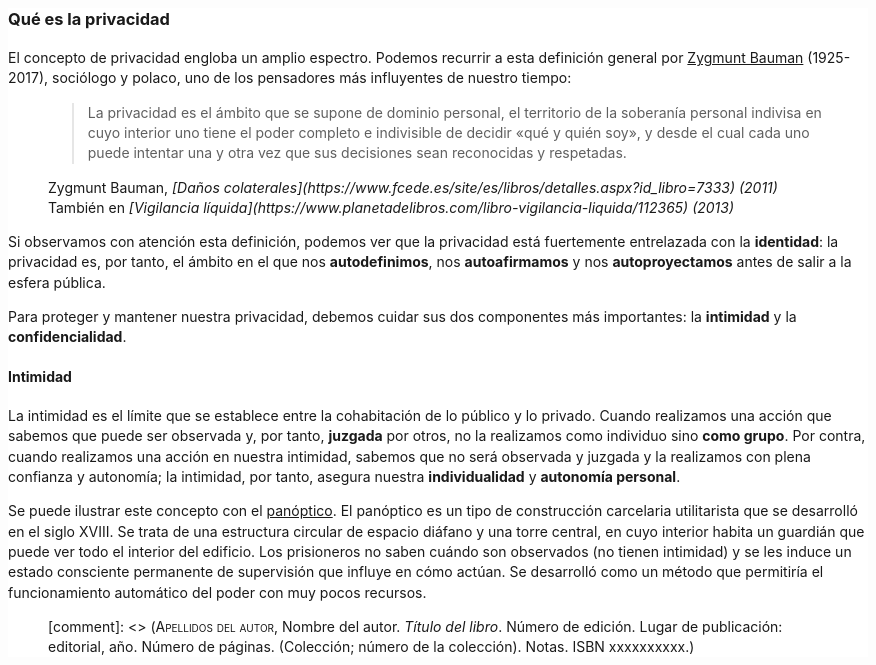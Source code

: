
### Qué es la privacidad

El concepto de privacidad engloba un amplio espectro. Podemos recurrir a esta definición general por [Zygmunt Bauman][autores-1] (1925-2017), sociólogo y polaco, uno de los pensadores más influyentes de nuestro tiempo:

<figure>
  <figure></figure>

  > La privacidad es el ámbito que se supone de dominio personal, el territorio de la soberanía personal indivisa en cuyo interior uno tiene el poder completo e indivisible de decidir «qué y quién soy», y desde el cual cada uno puede intentar una y otra vez que sus decisiones sean reconocidas y respetadas.

  <figcaption>
    Zygmunt Bauman, <cite>[Daños colaterales](https://www.fcede.es/site/es/libros/detalles.aspx?id_libro=7333) (2011)</cite><br>También en <cite>[Vigilancia líquida](https://www.planetadelibros.com/libro-vigilancia-liquida/112365) (2013)</cite>
  </figcaption>
</figure>

Si observamos con atención esta definición, podemos ver que la privacidad está fuertemente entrelazada con la **identidad**: la privacidad es, por tanto, el ámbito en el que nos **autodefinimos**, nos **autoafirmamos** y nos **autoproyectamos** antes de salir a la esfera pública.

Para proteger y mantener nuestra privacidad, debemos cuidar sus dos componentes más importantes: la **intimidad** y la **confidencialidad**.


#### Intimidad

[wp-panóptico]: https://es.wikipedia.org/wiki/Panóptico

La intimidad es el límite que se establece entre la cohabitación de lo público y lo privado. Cuando realizamos una acción que sabemos que puede ser observada y, por tanto, **juzgada** por otros, no la realizamos como individuo sino **como grupo**. Por contra, cuando realizamos una acción en nuestra intimidad, sabemos que no será observada y juzgada y la realizamos con plena confianza y autonomía; la intimidad, por tanto, asegura nuestra **individualidad** y **autonomía personal**.

Se puede ilustrar este concepto con el [panóptico][wp-panóptico]. El panóptico es un tipo de construcción carcelaria utilitarista que se desarrolló en el siglo XVIII. Se trata de una estructura circular de espacio diáfano y una torre central, en cuyo interior habita un guardián que puede ver todo el interior del edificio. Los prisioneros no saben cuándo son observados (no tienen intimidad) y se les induce un estado consciente permanente de supervisión que influye en cómo actúan. Se desarrolló como un método que permitiría el funcionamiento automático del poder con muy pocos recursos.

<figure>
  <figure></figure>


[bibliografía-1]: https://www.fcede.es/site/es/libros/detalles.aspx?id_libro=7333
[autores-1]: https://es.wikipedia.org/wiki/Zygmunt_Bauman
[bibliografía-2]: http://www.claveintelectual.com/titulos/el-imperio-de-la-vigilancia/
[autores-2]: https://es.wikipedia.org/wiki/Ignacio_Ramonet
[bibliografía-3]: https://www.planetadelibros.com/libro-vigilancia-liquida/112365
[autores-3a]: https://es.wikipedia.org/wiki/Zygmunt_Bauman
[autores-3b]: https://en.wikipedia.org/wiki/David_Lyon_%28sociologist%29
[bibliografía-4]: https://www.nostarch.com/androidsecurity
[autores-4]: https://nelenkov.blogspot.com.es/
[bibliografía-5]: https://www.megustaleer.com/libro/el-filtro-burbuja/ES0153104
[autores-5]: https://en.wikipedia.org/wiki/Eli_Pariser
[referencia-1]: https://www.thenation.com/article/snowden-exile-exclusive-interview/
[autores-r1a]: https://es.wikipedia.org/wiki/Katrina_vanden_Heuvel
[autores-r1b]: https://en.wikipedia.org/wiki/Stephen_F._Cohen
[referencia-2]: https://arstechnica.com/gadgets/2013/10/googles-iron-grip-on-android-controlling-open-source-by-any-means-necessary/
[autores-r2]: https://arstechnica.com/author/ronamadeo/
[referencia-3]: https://web.archive.org/web/20171108101350/https://android-developers.googleblog.com/2009/09/note-on-google-apps-for-android.html
[referencia-4]: https://www.wired.com/2013/10/replicant/
[autores-r4]: https://klintfinley.com/
[referencia-5]: http://www.wbur.org/bostonomix/2017/04/04/world-wide-web-inventor-future
[autores-r5]: http://www.wbur.org/inside/staff/asma-khalid
[referencia-6]: http://www.internetsociety.org/internet/what-internet/history-internet/brief-history-internet
[autores-r6a]: https://dl.acm.org/author_page.cfm?id=81100478842&coll=DL&dl=ACM&trk=0
[autores-r6b]: https://en.wikipedia.org/wiki/Vint_Cerf
[autores-r6c]: https://en.wikipedia.org/wiki/David_D._Clark
[autores-r6d]: https://en.wikipedia.org/wiki/Bob_Kahn
[autores-r6e]: https://en.wikipedia.org/wiki/Leonard_Kleinrock
[autores-r6f]: http://lynch.com/Dan_Lynch/Welcome.html
[autores-r6g]: https://en.wikipedia.org/wiki/Jon_Postel
[autores-r6h]: https://en.wikipedia.org/wiki/Lawrence_Roberts_(scientist)
[autores-r6i]: https://en.wikipedia.org/wiki/Stephen_Wolff
[wp-google-android]: https://es.wikipedia.org/wiki/Android
[wp-mozilla-firefox]: https://es.wikipedia.org/wiki/Mozilla_Firefox
[wp-prism]: https://es.wikipedia.org/wiki/PRISM
[wp-burbuja-de-filtro]: https://es.wikipedia.org/wiki/Burbuja_de_filtro
[wp-jardín-vallado]: https://es.wikipedia.org/wiki/Jardín_vallado_(informática)
[internet-gatekeepers]: https://www.ericsson.com/thinkingahead/the-networked-society-blog/2011/07/12/the-internets-gatekeepers/
[balizas-clandestinas-en-aplicaciones-android]: https://theintercept.com/2017/11/24/staggering-variety-of-clandestine-trackers-found-in-popular-android-apps/
[wp-cass-sustein]: https://es.wikipedia.org/wiki/Cass_Sunstein
[wp-sesgo-de-confirmación]: https://es.wikipedia.org/wiki/Sesgo_de_confirmaci%C3%B3n
[wp-ingeniería-social]: https://es.wikipedia.org/wiki/Ingenier%C3%ADa_social_(seguridad_inform%C3%A1tica)
[hacking-político]: http://fusion.net/story/287086/this-is-the-scariest-sentence-you-will-ever-read-about-the-internet/
[elecciones-españa-2016]: http://www.elmundo.es/cronica/2016/07/03/57779fc0ca4741301d8b4609.html
[wp-servicios-de-google]: https://en.wikipedia.org/wiki/Google_mobile_services
[opengapps-paquetes-de-google]: https://github.com/opengapps/opengapps/wiki/Package-Comparison
[aosp-sistema-de-permisos]: http://www.vogella.com/tutorials/AndroidPermissions/article.html
[google-play-services-instalación-masiva]: http://forums.whirlpool.net.au/archive/1987336
[wp-nokia-x]: https://es.wikipedia.org/wiki/Nokia_X_Software_Platform
[wp-fire-os]: https://en.wikipedia.org/wiki/Fire_OS
[wp-ingeniería-social]: https://es.wikipedia.org/wiki/Ingenier%C3%ADa_social_(seguridad_inform%C3%A1tica)
[fuente-fairphone-community]: https://forum.fairphone.com/t/using-lineageos-on-the-fp2/28848/157
[fuente-xda-developers]: https://forum.xda-developers.com/showpost.php?p=58252752&postcount=38
[aosp-detección-portal-cautivo]: https://github.com/aosp-mirror/platform_frameworks_base/blob/master/services/core/java/com/android/server/connectivity/NetworkMonitor.java#L95
[aosp-lista-variables-adb]: https://github.com/aosp-mirror/platform_frameworks_base/blob/master/core/proto/android/providers/settings.proto#L228
[http-códigos-de-estado]: https://es.wikipedia.org/wiki/Anexo:C%C3%B3digos_de_estado_HTTP#2xx:_Peticiones_correctas
[comment]: <> (<span style="font-variant:small-caps">Apellidos del autor</span>, Nombre del autor. _Título del libro_. Número de edición. Lugar de publicación: editorial, año. Número de páginas. (Colección; número de la colección). Notas. ISBN xxxxxxxxxx.)